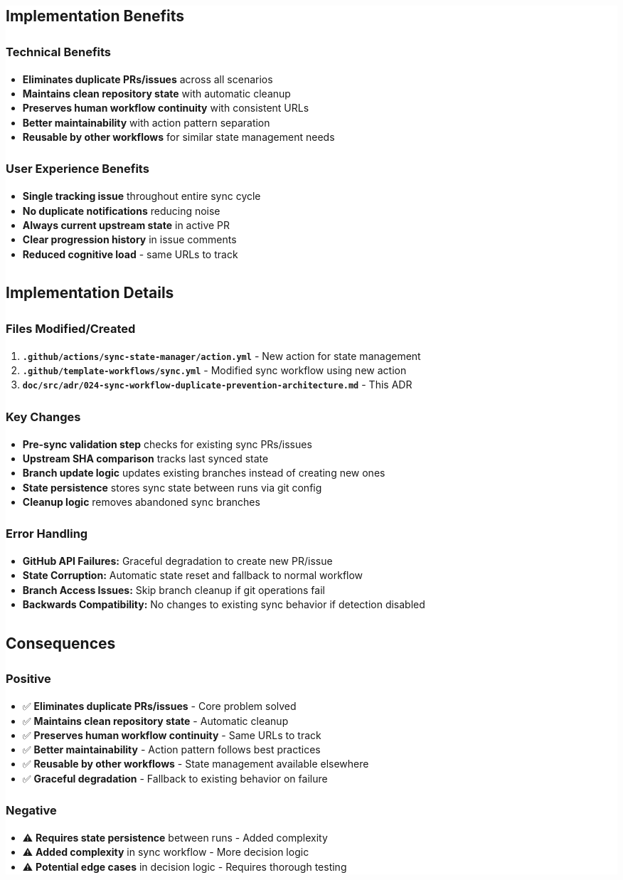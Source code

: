 ## Implementation Benefits

### Technical Benefits
- **Eliminates duplicate PRs/issues** across all scenarios
- **Maintains clean repository state** with automatic cleanup
- **Preserves human workflow continuity** with consistent URLs
- **Better maintainability** with action pattern separation
- **Reusable by other workflows** for similar state management needs

### User Experience Benefits
- **Single tracking issue** throughout entire sync cycle
- **No duplicate notifications** reducing noise
- **Always current upstream state** in active PR
- **Clear progression history** in issue comments
- **Reduced cognitive load** - same URLs to track

## Implementation Details

### Files Modified/Created
1. **`.github/actions/sync-state-manager/action.yml`** - New action for state management
2. **`.github/template-workflows/sync.yml`** - Modified sync workflow using new action
3. **`doc/src/adr/024-sync-workflow-duplicate-prevention-architecture.md`** - This ADR

### Key Changes
- **Pre-sync validation step** checks for existing sync PRs/issues
- **Upstream SHA comparison** tracks last synced state
- **Branch update logic** updates existing branches instead of creating new ones
- **State persistence** stores sync state between runs via git config
- **Cleanup logic** removes abandoned sync branches

### Error Handling
- **GitHub API Failures:** Graceful degradation to create new PR/issue
- **State Corruption:** Automatic state reset and fallback to normal workflow
- **Branch Access Issues:** Skip branch cleanup if git operations fail
- **Backwards Compatibility:** No changes to existing sync behavior if detection disabled

## Consequences

### Positive
- ✅ **Eliminates duplicate PRs/issues** - Core problem solved
- ✅ **Maintains clean repository state** - Automatic cleanup
- ✅ **Preserves human workflow continuity** - Same URLs to track
- ✅ **Better maintainability** - Action pattern follows best practices
- ✅ **Reusable by other workflows** - State management available elsewhere
- ✅ **Graceful degradation** - Fallback to existing behavior on failure

### Negative
- ⚠️ **Requires state persistence** between runs - Added complexity
- ⚠️ **Added complexity** in sync workflow - More decision logic
- ⚠️ **Potential edge cases** in decision logic - Requires thorough testing
